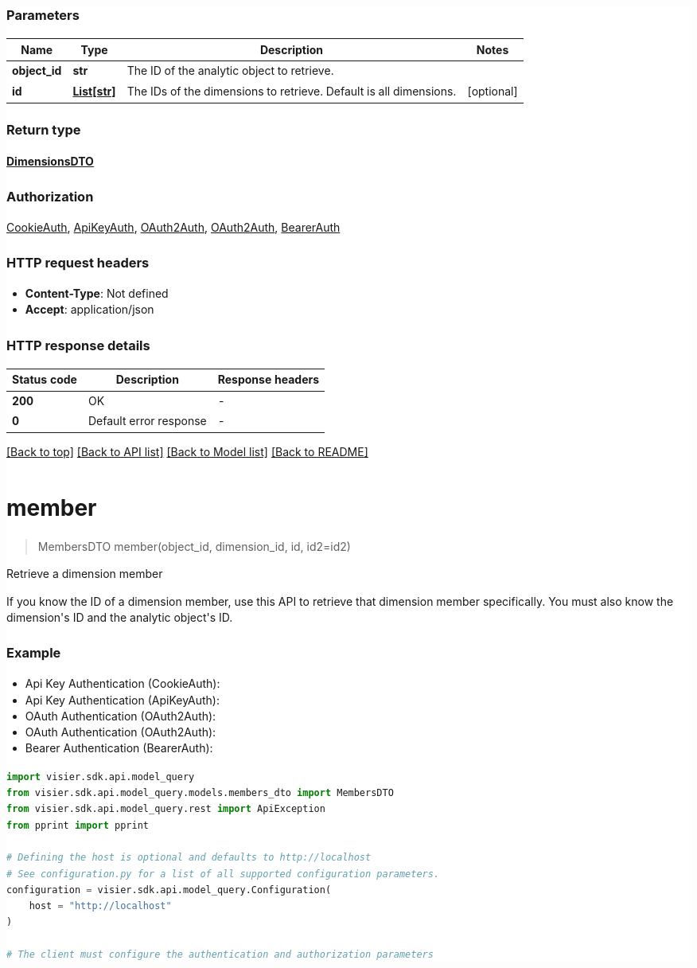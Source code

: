 ```python
```



### Parameters


Name | Type | Description  | Notes
------------- | ------------- | ------------- | -------------
 **object_id** | **str**| The ID of the analytic object to retrieve. | 
 **id** | [**List[str]**](str.md)| The IDs of the dimensions to retrieve. Default is all dimensions. | [optional] 

### Return type

[**DimensionsDTO**](DimensionsDTO.md)

### Authorization

[CookieAuth](../README.md#CookieAuth), [ApiKeyAuth](../README.md#ApiKeyAuth), [OAuth2Auth](../README.md#OAuth2Auth), [OAuth2Auth](../README.md#OAuth2Auth), [BearerAuth](../README.md#BearerAuth)

### HTTP request headers

 - **Content-Type**: Not defined
 - **Accept**: application/json

### HTTP response details

| Status code | Description | Response headers |
|-------------|-------------|------------------|
**200** | OK |  -  |
**0** | Default error response |  -  |

[[Back to top]](#) [[Back to API list]](../README.md#documentation-for-api-endpoints) [[Back to Model list]](../README.md#documentation-for-models) [[Back to README]](../README.md)

# **member**
> MembersDTO member(object_id, dimension_id, id, id2=id2)

Retrieve a dimension member

If you know the ID of a dimension member, use this API to retrieve that dimension member specifically. You must also know the dimension's ID and the analytic object's ID.

### Example

* Api Key Authentication (CookieAuth):
* Api Key Authentication (ApiKeyAuth):
* OAuth Authentication (OAuth2Auth):
* OAuth Authentication (OAuth2Auth):
* Bearer Authentication (BearerAuth):

```python
import visier.sdk.api.model_query
from visier.sdk.api.model_query.models.members_dto import MembersDTO
from visier.sdk.api.model_query.rest import ApiException
from pprint import pprint

# Defining the host is optional and defaults to http://localhost
# See configuration.py for a list of all supported configuration parameters.
configuration = visier.sdk.api.model_query.Configuration(
    host = "http://localhost"
)

# The client must configure the authentication and authorization parameters
```